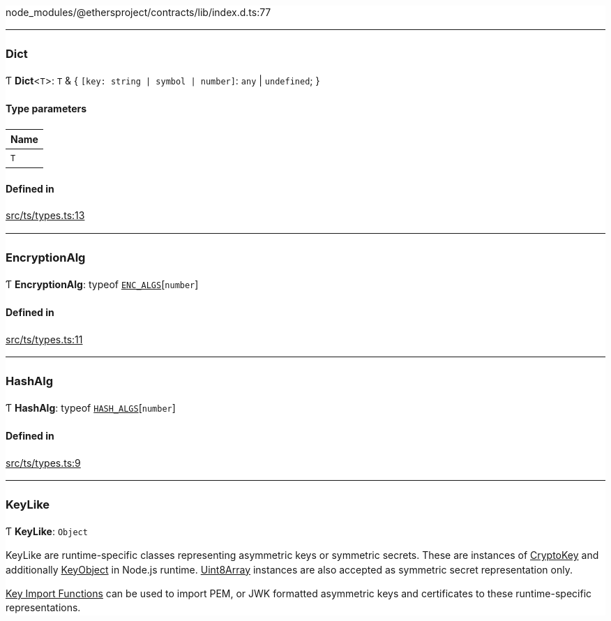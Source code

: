 node_modules/@ethersproject/contracts/lib/index.d.ts:77

___

### Dict

Ƭ **Dict**<`T`\>: `T` & { `[key: string | symbol | number]`: `any` \| `undefined`;  }

#### Type parameters

| Name |
| :------ |
| `T` |

#### Defined in

[src/ts/types.ts:13](https://gitlab.com/i3-market/code/wp3/t3.2/conflict-resolution/non-repudiation-library/-/blob/e8bd0b6/src/ts/types.ts#L13)

___

### EncryptionAlg

Ƭ **EncryptionAlg**: typeof [`ENC_ALGS`](API.md#enc_algs)[`number`]

#### Defined in

[src/ts/types.ts:11](https://gitlab.com/i3-market/code/wp3/t3.2/conflict-resolution/non-repudiation-library/-/blob/e8bd0b6/src/ts/types.ts#L11)

___

### HashAlg

Ƭ **HashAlg**: typeof [`HASH_ALGS`](API.md#hash_algs)[`number`]

#### Defined in

[src/ts/types.ts:9](https://gitlab.com/i3-market/code/wp3/t3.2/conflict-resolution/non-repudiation-library/-/blob/e8bd0b6/src/ts/types.ts#L9)

___

### KeyLike

Ƭ **KeyLike**: `Object`

KeyLike are runtime-specific classes representing asymmetric keys or symmetric secrets. These are
instances of [CryptoKey](https://developer.mozilla.org/en-US/docs/Web/API/CryptoKey) and
additionally [KeyObject](https://nodejs.org/api/crypto.html#class-keyobject) in Node.js runtime.
[Uint8Array](https://developer.mozilla.org/en-US/docs/Web/JavaScript/Reference/Global_Objects/Uint8Array)
instances are also accepted as symmetric secret representation only.

[Key Import Functions](../modules/key_import.md#readme) can be used to import PEM, or JWK
formatted asymmetric keys and certificates to these runtime-specific representations.
